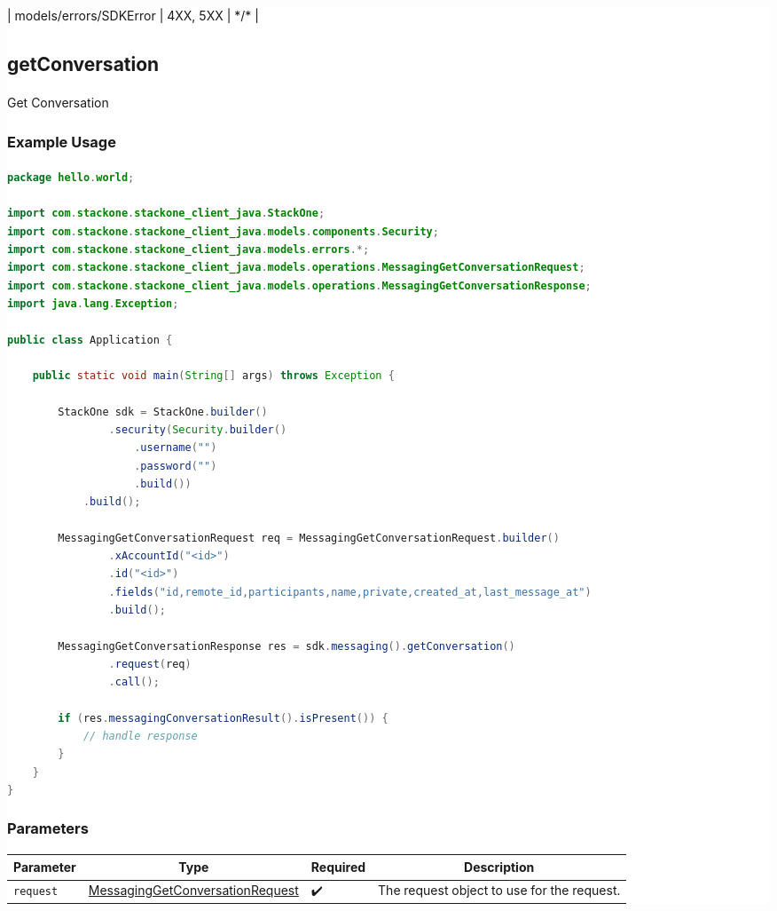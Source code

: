 | models/errors/SDKError                    | 4XX, 5XX                                  | \*/\*                                     |

## getConversation

Get Conversation

### Example Usage


```java
package hello.world;

import com.stackone.stackone_client_java.StackOne;
import com.stackone.stackone_client_java.models.components.Security;
import com.stackone.stackone_client_java.models.errors.*;
import com.stackone.stackone_client_java.models.operations.MessagingGetConversationRequest;
import com.stackone.stackone_client_java.models.operations.MessagingGetConversationResponse;
import java.lang.Exception;

public class Application {

    public static void main(String[] args) throws Exception {

        StackOne sdk = StackOne.builder()
                .security(Security.builder()
                    .username("")
                    .password("")
                    .build())
            .build();

        MessagingGetConversationRequest req = MessagingGetConversationRequest.builder()
                .xAccountId("<id>")
                .id("<id>")
                .fields("id,remote_id,participants,name,private,created_at,last_message_at")
                .build();

        MessagingGetConversationResponse res = sdk.messaging().getConversation()
                .request(req)
                .call();

        if (res.messagingConversationResult().isPresent()) {
            // handle response
        }
    }
}
```

### Parameters

| Parameter                                                                                     | Type                                                                                          | Required                                                                                      | Description                                                                                   |
| --------------------------------------------------------------------------------------------- | --------------------------------------------------------------------------------------------- | --------------------------------------------------------------------------------------------- | --------------------------------------------------------------------------------------------- |
| `request`                                                                                     | [MessagingGetConversationRequest](../../models/operations/MessagingGetConversationRequest.md) | :heavy_check_mark:                                                                            | The request object to use for the request.                                                    |
